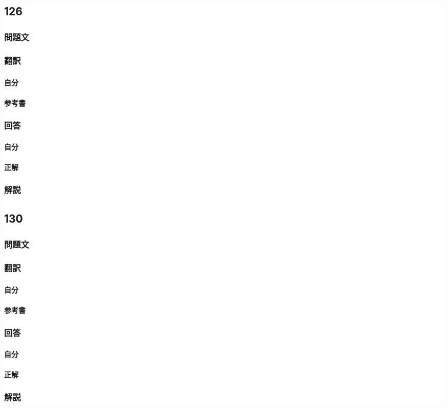 ## 126
### 問題文
### 翻訳
#### 自分
#### 参考書
### 回答
#### 自分
#### 正解
### 解説

## 130
### 問題文
### 翻訳
#### 自分
#### 参考書
### 回答
#### 自分
#### 正解
### 解説
